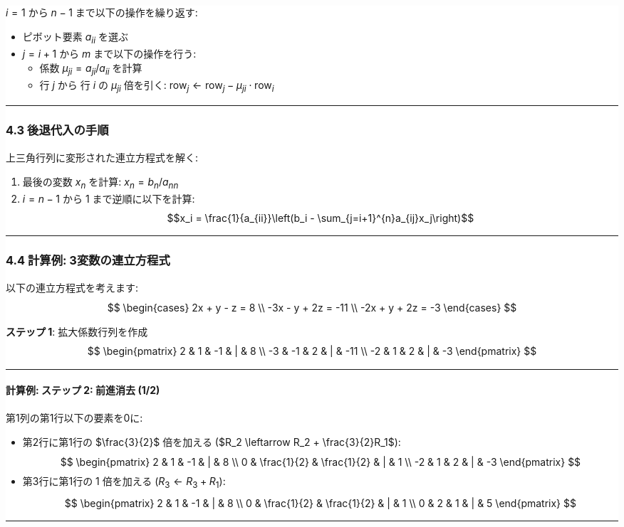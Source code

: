 $i = 1$ から $n-1$ まで以下の操作を繰り返す:
-   ピボット要素 $a_{ii}$ を選ぶ
-   $j = i + 1$ から $m$ まで以下の操作を行う:
    -   係数 $\mu_{ji} = a_{ji}/a_{ii}$ を計算
    -   行 $j$ から 行 $i$ の $\mu_{ji}$ 倍を引く: $\text{row}_j \leftarrow \text{row}_j - \mu_{ji} \cdot \text{row}_i$

---

### 4.3 後退代入の手順

上三角行列に変形された連立方程式を解く:

1.  最後の変数 $x_n$ を計算: $x_n = b_n/a_{nn}$
2.  $i = n-1$ から $1$ まで逆順に以下を計算:
    $$x_i = \frac{1}{a_{ii}}\left(b_i - \sum_{j=i+1}^{n}a_{ij}x_j\right)$$

---

### 4.4 計算例: 3変数の連立方程式

以下の連立方程式を考えます:
$$
\begin{cases}
2x + y - z = 8 \\
-3x - y + 2z = -11 \\
-2x + y + 2z = -3
\end{cases}
$$

**ステップ 1**: 拡大係数行列を作成
$$
\begin{pmatrix}
2 & 1 & -1 & | & 8 \\
-3 & -1 & 2 & | & -11 \\
-2 & 1 & 2 & | & -3
\end{pmatrix}
$$

---

#### 計算例: ステップ 2: 前進消去 (1/2)

第1列の第1行以下の要素を0に:
- 第2行に第1行の $\frac{3}{2}$ 倍を加える ($R_2 \leftarrow R_2 + \frac{3}{2}R_1$):
$$
\begin{pmatrix}
2 & 1 & -1 & | & 8 \\
0 & \frac{1}{2} & \frac{1}{2} & | & 1 \\
-2 & 1 & 2 & | & -3
\end{pmatrix}
$$
- 第3行に第1行の $1$ 倍を加える ($R_3 \leftarrow R_3 + R_1$):
$$
\begin{pmatrix}
2 & 1 & -1 & | & 8 \\
0 & \frac{1}{2} & \frac{1}{2} & | & 1 \\
0 & 2 & 1 & | & 5
\end{pmatrix}
$$

---